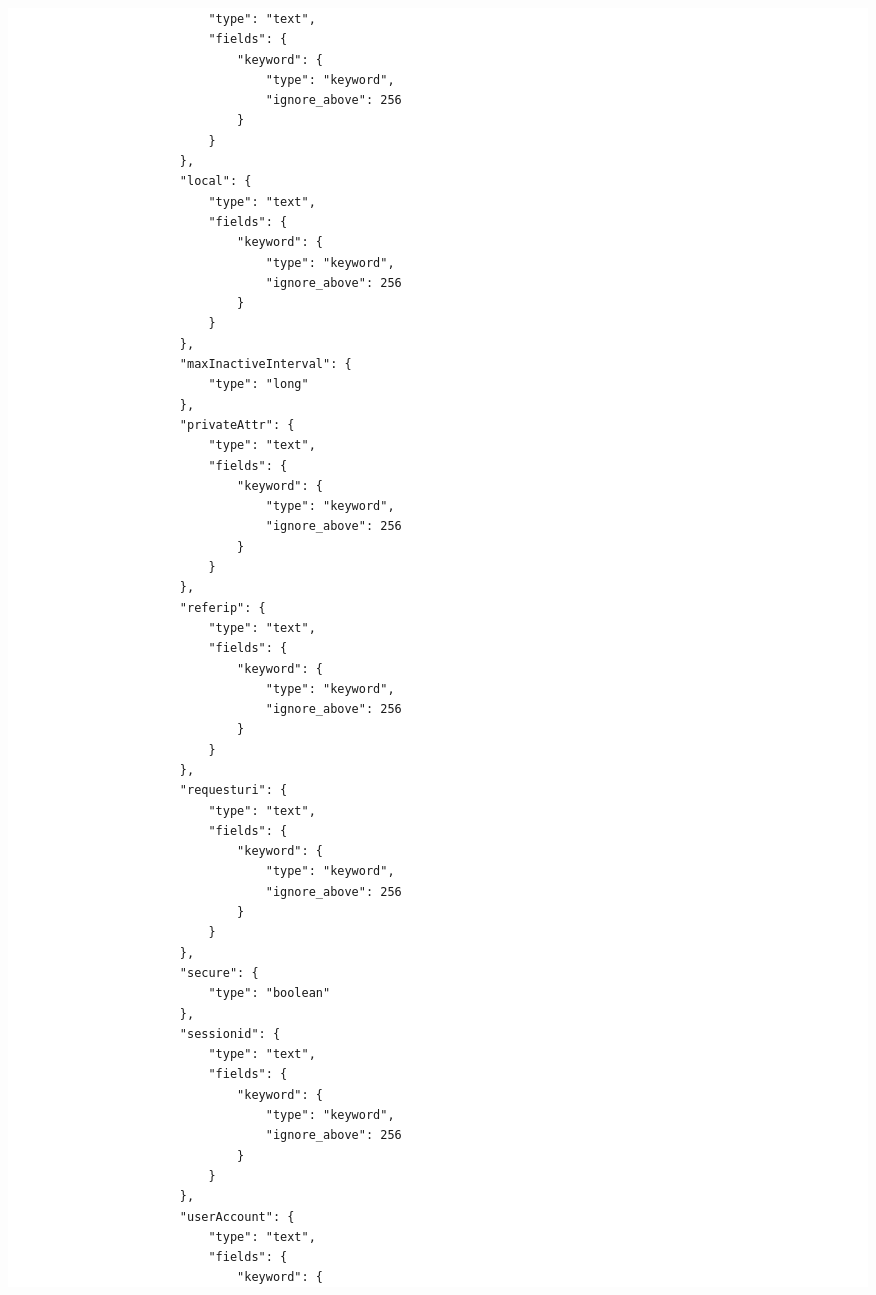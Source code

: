```xml
                            "type": "text",
                            "fields": {
                                "keyword": {
                                    "type": "keyword",
                                    "ignore_above": 256
                                }
                            }
                        },
                        "local": {
                            "type": "text",
                            "fields": {
                                "keyword": {
                                    "type": "keyword",
                                    "ignore_above": 256
                                }
                            }
                        },
                        "maxInactiveInterval": {
                            "type": "long"
                        },
                        "privateAttr": {
                            "type": "text",
                            "fields": {
                                "keyword": {
                                    "type": "keyword",
                                    "ignore_above": 256
                                }
                            }
                        },
                        "referip": {
                            "type": "text",
                            "fields": {
                                "keyword": {
                                    "type": "keyword",
                                    "ignore_above": 256
                                }
                            }
                        },
                        "requesturi": {
                            "type": "text",
                            "fields": {
                                "keyword": {
                                    "type": "keyword",
                                    "ignore_above": 256
                                }
                            }
                        },
                        "secure": {
                            "type": "boolean"
                        },
                        "sessionid": {
                            "type": "text",
                            "fields": {
                                "keyword": {
                                    "type": "keyword",
                                    "ignore_above": 256
                                }
                            }
                        },
                        "userAccount": {
                            "type": "text",
                            "fields": {
                                "keyword": {
```